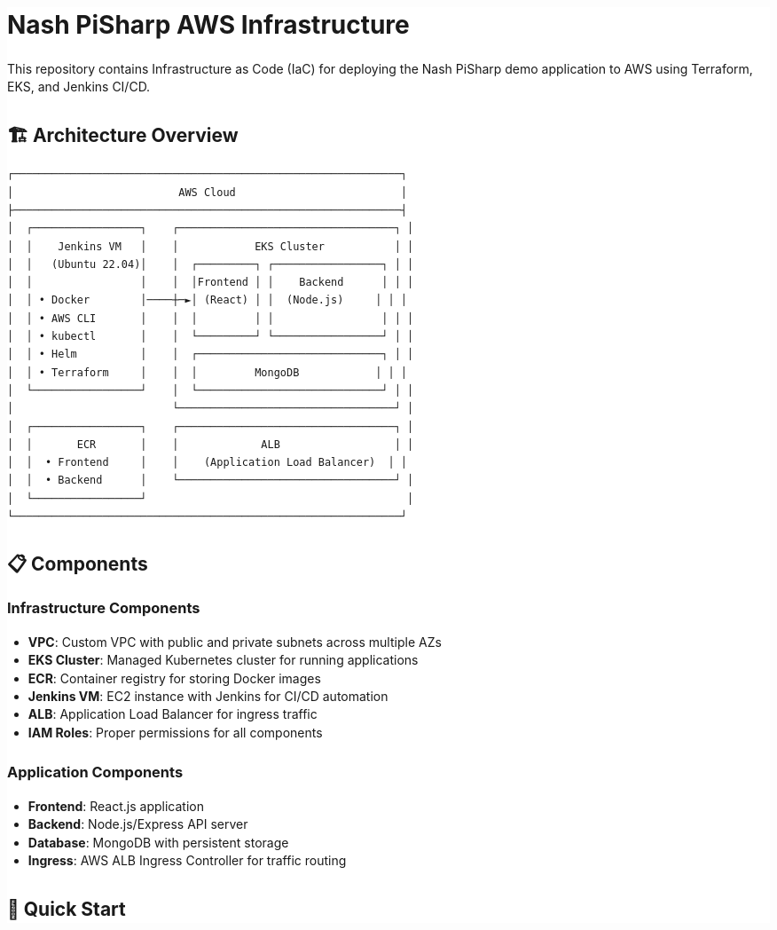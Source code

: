 # Nash PiSharp AWS Infrastructure

This repository contains Infrastructure as Code (IaC) for deploying the Nash PiSharp demo application to AWS using Terraform, EKS, and Jenkins CI/CD.

## 🏗️ Architecture Overview

```
┌─────────────────────────────────────────────────────────────┐
│                          AWS Cloud                          │
├─────────────────────────────────────────────────────────────┤
│  ┌─────────────────┐    ┌──────────────────────────────────┐ │
│  │    Jenkins VM   │    │            EKS Cluster           │ │
│  │   (Ubuntu 22.04)│    │  ┌─────────┐ ┌─────────────────┐ │ │
│  │                 │    │  │Frontend │ │    Backend      │ │ │
│  │ • Docker        │────┼─►│ (React) │ │  (Node.js)     │ │ │
│  │ • AWS CLI       │    │  │         │ │                 │ │ │
│  │ • kubectl       │    │  └─────────┘ └─────────────────┘ │ │
│  │ • Helm          │    │  ┌─────────────────────────────┐ │ │
│  │ • Terraform     │    │  │         MongoDB            │ │ │
│  └─────────────────┘    │  └─────────────────────────────┘ │ │
│                         └──────────────────────────────────┘ │
│  ┌─────────────────┐    ┌──────────────────────────────────┐ │
│  │       ECR       │    │             ALB                  │ │
│  │  • Frontend     │    │    (Application Load Balancer)  │ │
│  │  • Backend      │    └──────────────────────────────────┘ │
│  └─────────────────┘                                         │
└─────────────────────────────────────────────────────────────┘
```

## 📋 Components

### Infrastructure Components

- **VPC**: Custom VPC with public and private subnets across multiple AZs
- **EKS Cluster**: Managed Kubernetes cluster for running applications
- **ECR**: Container registry for storing Docker images
- **Jenkins VM**: EC2 instance with Jenkins for CI/CD automation
- **ALB**: Application Load Balancer for ingress traffic
- **IAM Roles**: Proper permissions for all components

### Application Components

- **Frontend**: React.js application
- **Backend**: Node.js/Express API server
- **Database**: MongoDB with persistent storage
- **Ingress**: AWS ALB Ingress Controller for traffic routing

## 🚀 Quick Start

